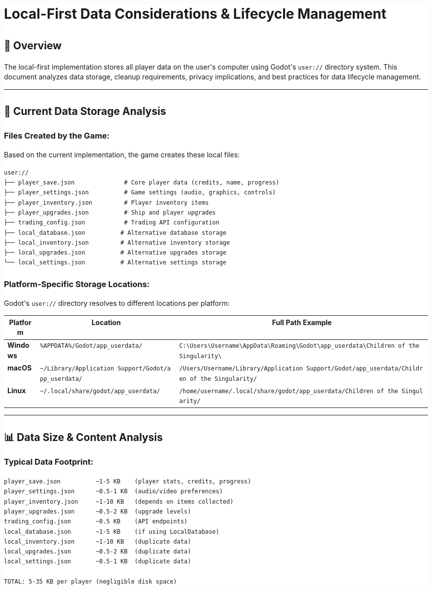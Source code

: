 # Local-First Data Considerations & Lifecycle Management

## 🎯 Overview

The local-first implementation stores all player data on the user's computer using Godot's `user://` directory system. This document analyzes data storage, cleanup requirements, privacy implications, and best practices for data lifecycle management.

---

## 📁 **Current Data Storage Analysis**

### **Files Created by the Game:**

Based on the current implementation, the game creates these local files:

```
user://
├── player_save.json              # Core player data (credits, name, progress)
├── player_settings.json          # Game settings (audio, graphics, controls)
├── player_inventory.json         # Player inventory items
├── player_upgrades.json          # Ship and player upgrades
├── trading_config.json           # Trading API configuration
├── local_database.json          # Alternative database storage
├── local_inventory.json         # Alternative inventory storage
├── local_upgrades.json          # Alternative upgrades storage
└── local_settings.json          # Alternative settings storage
```

### **Platform-Specific Storage Locations:**

Godot's `user://` directory resolves to different locations per platform:

| Platform | Location | Full Path Example |
|----------|----------|-------------------|
| **Windows** | `%APPDATA%/Godot/app_userdata/` | `C:\Users\Username\AppData\Roaming\Godot\app_userdata\Children of the Singularity\` |
| **macOS** | `~/Library/Application Support/Godot/app_userdata/` | `/Users/Username/Library/Application Support/Godot/app_userdata/Children of the Singularity/` |
| **Linux** | `~/.local/share/godot/app_userdata/` | `/home/username/.local/share/godot/app_userdata/Children of the Singularity/` |

---

## 📊 **Data Size & Content Analysis**

### **Typical Data Footprint:**

```
player_save.json          ~1-5 KB    (player stats, credits, progress)
player_settings.json      ~0.5-1 KB  (audio/video preferences)  
player_inventory.json     ~1-10 KB   (depends on items collected)
player_upgrades.json      ~0.5-2 KB  (upgrade levels)
trading_config.json       ~0.5 KB    (API endpoints)
local_database.json       ~1-5 KB    (if using LocalDatabase)
local_inventory.json      ~1-10 KB   (duplicate data)
local_upgrades.json       ~0.5-2 KB  (duplicate data)
local_settings.json       ~0.5-1 KB  (duplicate data)

TOTAL: 5-35 KB per player (negligible disk space)
```
